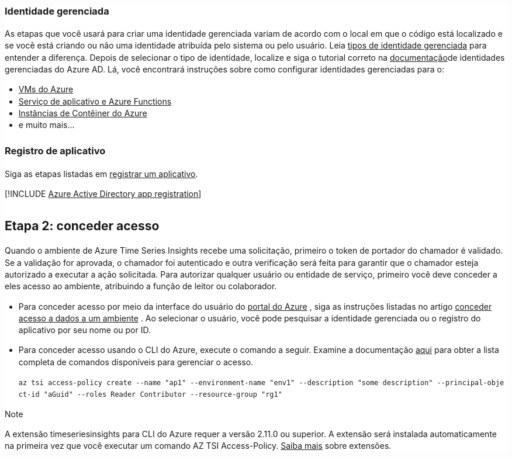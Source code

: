### <a name="managed-identity"></a>Identidade gerenciada

As etapas que você usará para criar uma identidade gerenciada variam de acordo com o local em que o código está localizado e se você está criando ou não uma identidade atribuída pelo sistema ou pelo usuário. Leia [tipos de identidade gerenciada](../active-directory/managed-identities-azure-resources/overview.md#managed-identity-types) para entender a diferença. Depois de selecionar o tipo de identidade, localize e siga o tutorial correto na [documentação](../active-directory/managed-identities-azure-resources/index.yml)de identidades gerenciadas do Azure AD. Lá, você encontrará instruções sobre como configurar identidades gerenciadas para o:

- [VMs do Azure](../active-directory/managed-identities-azure-resources/qs-configure-portal-windows-vm.md#enable-system-assigned-managed-identity-during-creation-of-a-vm)
- [Serviço de aplicativo e Azure Functions](../app-service/overview-managed-identity.md)
- [Instâncias de Contêiner do Azure](../container-instances/container-instances-managed-identity.md)
- e muito mais...

### <a name="application-registration"></a>Registro de aplicativo

Siga as etapas listadas em [registrar um aplicativo](../active-directory/develop/quickstart-register-app.md#register-an-application).

[!INCLUDE [Azure Active Directory app registration](../../includes/time-series-insights-aad-registration.md)]

## <a name="step-2-grant-access"></a>Etapa 2: conceder acesso

Quando o ambiente de Azure Time Series Insights recebe uma solicitação, primeiro o token de portador do chamador é validado. Se a validação for aprovada, o chamador foi autenticado e outra verificação será feita para garantir que o chamador esteja autorizado a executar a ação solicitada. Para autorizar qualquer usuário ou entidade de serviço, primeiro você deve conceder a eles acesso ao ambiente, atribuindo a função de leitor ou colaborador.

- Para conceder acesso por meio da interface do usuário do [portal do Azure](https://portal.azure.com/) , siga as instruções listadas no artigo [conceder acesso a dados a um ambiente](concepts-access-policies.md) . Ao selecionar o usuário, você pode pesquisar a identidade gerenciada ou o registro do aplicativo por seu nome ou por ID.

- Para conceder acesso usando o CLI do Azure, execute o comando a seguir. Examine a documentação [aqui](/cli/azure/ext/timeseriesinsights/tsi/access-policy) para obter a lista completa de comandos disponíveis para gerenciar o acesso.

   ```azurecli-interactive
   az tsi access-policy create --name "ap1" --environment-name "env1" --description "some description" --principal-object-id "aGuid" --roles Reader Contributor --resource-group "rg1"
   ```

> [!Note]
> A extensão timeseriesinsights para CLI do Azure requer a versão 2.11.0 ou superior. A extensão será instalada automaticamente na primeira vez que você executar um comando AZ TSI Access-Policy. [Saiba mais](/cli/azure/azure-cli-extensions-overview) sobre extensões.
